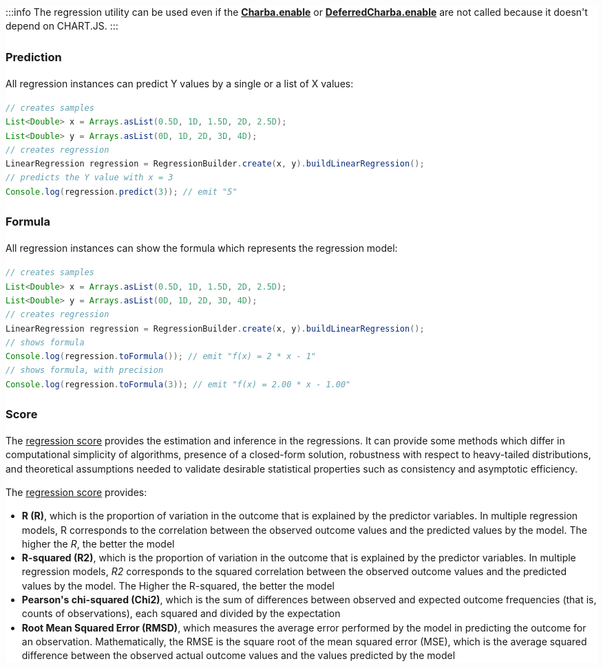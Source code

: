 :::info
The regression utility can be used even if the [**Charba.enable**](./getting-started/GettingStarted#embedded-resources) or [**DeferredCharba.enable**](./getting-started/GettingStarted#deferred-resources) are not called because it doesn't depend on CHART.JS.
:::


### Prediction

All regression instances can predict Y values by a single or a list of X values:

```java
// creates samples
List<Double> x = Arrays.asList(0.5D, 1D, 1.5D, 2D, 2.5D);
List<Double> y = Arrays.asList(0D, 1D, 2D, 3D, 4D);
// creates regression
LinearRegression regression = RegressionBuilder.create(x, y).buildLinearRegression();
// predicts the Y value with x = 3
Console.log(regression.predict(3)); // emit "5"
```

### Formula

All regression instances can show the formula which represents the regression model:

```java
// creates samples
List<Double> x = Arrays.asList(0.5D, 1D, 1.5D, 2D, 2.5D);
List<Double> y = Arrays.asList(0D, 1D, 2D, 3D, 4D);
// creates regression
LinearRegression regression = RegressionBuilder.create(x, y).buildLinearRegression();
// shows formula
Console.log(regression.toFormula()); // emit "f(x) = 2 * x - 1"
// shows formula, with precision
Console.log(regression.toFormula(3)); // emit "f(x) = 2.00 * x - 1.00"
```

### Score

The [regression score](https://pepstock-org.github.io/Charba/5.3/org/pepstock/charba/client/ml/RegressionScore.html) provides the estimation and inference in the regressions. It can provide some  methods which differ in computational simplicity of algorithms, presence of a closed-form solution, robustness with respect to heavy-tailed distributions, and theoretical assumptions needed to validate desirable statistical properties such as consistency and asymptotic efficiency.

The [regression score](https://pepstock-org.github.io/Charba/5.3/org/pepstock/charba/client/ml/RegressionScore.html) provides:

 * **R (R)**, which is the proportion of variation in the outcome that is explained by the predictor variables. In multiple regression models, R corresponds to the correlation between the observed outcome values and the predicted values by the model. The higher the _R_, the better the model
 * **R-squared (R2)**, which is the proportion of variation in the outcome that is explained by the predictor variables. In multiple regression models, _R2_ corresponds to the squared correlation between the observed outcome values and the predicted values by the model. The Higher the R-squared, the better the model
 * **Pearson's chi-squared (Chi2)**, which is the sum of differences between observed and expected outcome frequencies (that is, counts of observations), each squared and divided by the expectation
 * **Root Mean Squared Error (RMSD)**, which measures the average error performed by the model in predicting the outcome for an observation. Mathematically, the RMSE is the square root of the mean squared error (MSE), which is the average squared difference between the observed actual outcome values and the values predicted by the model
